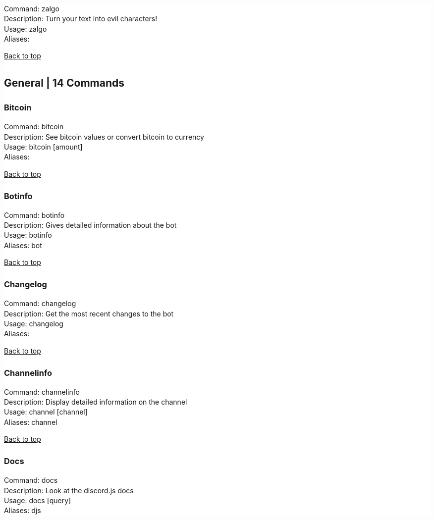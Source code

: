 Command: zalgo\
Description: Turn your text into evil characters!\
Usage: zalgo <text>\
Aliases: 

[Back to top](https://github.com/Koolwiza/Bot-12/blob/master/docs/commands.md#bot-12-command-list)
## General | 14 Commands



### Bitcoin

Command: bitcoin\
Description: See bitcoin values or convert bitcoin to currency\
Usage: bitcoin [amount]\
Aliases: 

[Back to top](https://github.com/Koolwiza/Bot-12/blob/master/docs/commands.md#bot-12-command-list)



### Botinfo

Command: botinfo\
Description: Gives detailed information about the bot\
Usage: botinfo\
Aliases: bot

[Back to top](https://github.com/Koolwiza/Bot-12/blob/master/docs/commands.md#bot-12-command-list)



### Changelog

Command: changelog\
Description: Get the most recent changes to the bot\
Usage: changelog\
Aliases: 

[Back to top](https://github.com/Koolwiza/Bot-12/blob/master/docs/commands.md#bot-12-command-list)



### Channelinfo

Command: channelinfo\
Description: Display detailed information on the channel\
Usage: channel [channel]\
Aliases: channel

[Back to top](https://github.com/Koolwiza/Bot-12/blob/master/docs/commands.md#bot-12-command-list)



### Docs

Command: docs\
Description: Look at the discord.js docs\
Usage: docs [query]\
Aliases: djs
